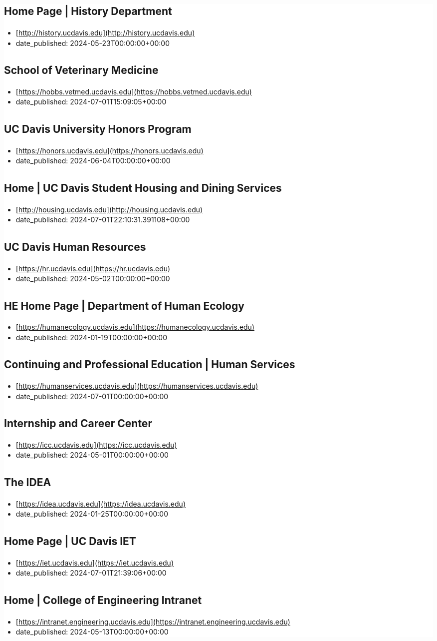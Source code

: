  ## Home Page | History Department
 - [http://history.ucdavis.edu](http://history.ucdavis.edu)
 - date_published: 2024-05-23T00:00:00+00:00

 ## School of Veterinary Medicine
 - [https://hobbs.vetmed.ucdavis.edu](https://hobbs.vetmed.ucdavis.edu)
 - date_published: 2024-07-01T15:09:05+00:00

 ## UC Davis University Honors Program
 - [https://honors.ucdavis.edu](https://honors.ucdavis.edu)
 - date_published: 2024-06-04T00:00:00+00:00

 ## Home | UC Davis Student Housing and Dining Services
 - [http://housing.ucdavis.edu](http://housing.ucdavis.edu)
 - date_published: 2024-07-01T22:10:31.391108+00:00

 ## UC Davis Human Resources
 - [https://hr.ucdavis.edu](https://hr.ucdavis.edu)
 - date_published: 2024-05-02T00:00:00+00:00

 ## HE Home Page | Department of Human Ecology
 - [https://humanecology.ucdavis.edu](https://humanecology.ucdavis.edu)
 - date_published: 2024-01-19T00:00:00+00:00

 ## Continuing and Professional Education | Human Services
 - [https://humanservices.ucdavis.edu](https://humanservices.ucdavis.edu)
 - date_published: 2024-07-01T00:00:00+00:00

 ## Internship and Career Center
 - [https://icc.ucdavis.edu](https://icc.ucdavis.edu)
 - date_published: 2024-05-01T00:00:00+00:00

 ## The IDEA
 - [https://idea.ucdavis.edu](https://idea.ucdavis.edu)
 - date_published: 2024-01-25T00:00:00+00:00

 ## Home Page | UC Davis IET
 - [https://iet.ucdavis.edu](https://iet.ucdavis.edu)
 - date_published: 2024-07-01T21:39:06+00:00

 ## Home | College of Engineering Intranet
 - [https://intranet.engineering.ucdavis.edu](https://intranet.engineering.ucdavis.edu)
 - date_published: 2024-05-13T00:00:00+00:00
